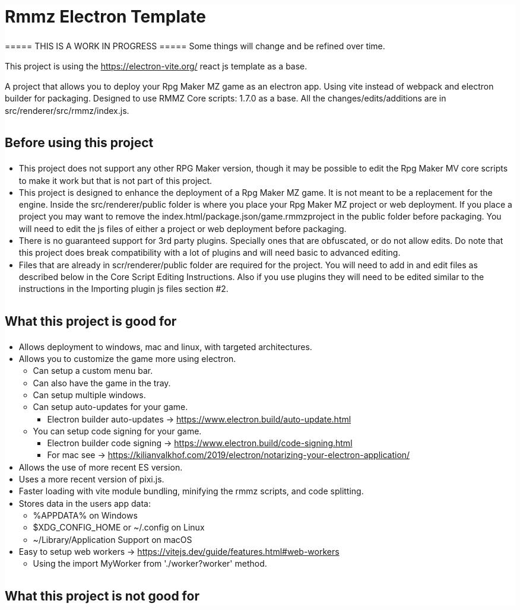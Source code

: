# Rmmz Electron Template

===== THIS IS A WORK IN PROGRESS ===== Some things will change and be refined over time.

This project is using the https://electron-vite.org/ react js template as a base.

A project that allows you to deploy your Rpg Maker MZ game as an electron app. Using vite instead of webpack and electron builder for packaging.
Designed to use RMMZ Core scripts: 1.7.0 as a base. All the changes/edits/additions are in src/renderer/src/rmmz/index.js.

## Before using this project

- This project does not support any other RPG Maker version, though it may be possible to edit the Rpg Maker MV core scripts to make it work but that is not part of this project.
- This project is designed to enhance the deployment of a Rpg Maker MZ game. It is not meant to be a replacement for the engine. Inside the src/renderer/public folder is where you place your Rpg Maker MZ project or web deployment. If you place a project you may want to remove the index.html/package.json/game.rmmzproject in the public folder before packaging. You will need to edit the js files of either a project or web deployment before packaging.
- There is no guaranteed support for 3rd party plugins. Specially ones that are obfuscated, or do not allow edits. Do note that this project does break compatibility with a lot of plugins and will need basic to advanced editing.
- Files that are already in scr/renderer/public folder are required for the project. You will need to add in and edit files as described below in the Core Script Editing Instructions. Also if you use plugins they will need to be edited similar to the instructions in the Importing plugin js files section #2.

## What this project is good for

- Allows deployment to windows, mac and linux, with targeted architectures.
- Allows you to customize the game more using electron.
  - Can setup a custom menu bar.
  - Can also have the game in the tray.
  - Can setup multiple windows.
  - Can setup auto-updates for your game.
    - Electron builder auto-updates -> https://www.electron.build/auto-update.html
  - You can setup code signing for your game.
    - Electron builder code signing -> https://www.electron.build/code-signing.html
    - For mac see -> https://kilianvalkhof.com/2019/electron/notarizing-your-electron-application/
- Allows the use of more recent ES version.
- Uses a more recent version of pixi.js.
- Faster loading with vite module bundling, minifying the rmmz scripts, and code splitting.
- Stores data in the users app data:
  - %APPDATA% on Windows
  - $XDG_CONFIG_HOME or ~/.config on Linux
  - ~/Library/Application Support on macOS
- Easy to setup web workers -> https://vitejs.dev/guide/features.html#web-workers
  - Using the import MyWorker from './worker?worker' method.

## What this project is not good for
